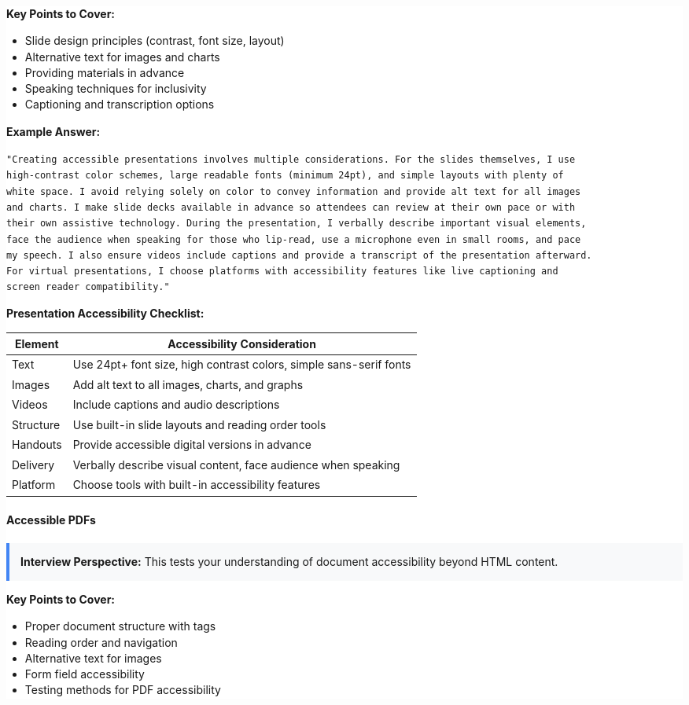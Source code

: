 **Key Points to Cover:**
- Slide design principles (contrast, font size, layout)
- Alternative text for images and charts
- Providing materials in advance
- Speaking techniques for inclusivity
- Captioning and transcription options

**Example Answer:**
```
"Creating accessible presentations involves multiple considerations. For the slides themselves, I use 
high-contrast color schemes, large readable fonts (minimum 24pt), and simple layouts with plenty of 
white space. I avoid relying solely on color to convey information and provide alt text for all images 
and charts. I make slide decks available in advance so attendees can review at their own pace or with 
their own assistive technology. During the presentation, I verbally describe important visual elements, 
face the audience when speaking for those who lip-read, use a microphone even in small rooms, and pace 
my speech. I also ensure videos include captions and provide a transcript of the presentation afterward. 
For virtual presentations, I choose platforms with accessibility features like live captioning and 
screen reader compatibility."
```

**Presentation Accessibility Checklist:**

| Element | Accessibility Consideration |
|---------|------------------------------|
| Text | Use 24pt+ font size, high contrast colors, simple sans-serif fonts |
| Images | Add alt text to all images, charts, and graphs |
| Videos | Include captions and audio descriptions |
| Structure | Use built-in slide layouts and reading order tools |
| Handouts | Provide accessible digital versions in advance |
| Delivery | Verbally describe visual content, face audience when speaking |
| Platform | Choose tools with built-in accessibility features |

#### Accessible PDFs

<div style="background-color: #f8f9fa; border-left: 4px solid #4285f4; padding: 1em; margin: 1em 0;">
<strong>Interview Perspective:</strong> This tests your understanding of document accessibility beyond HTML content.
</div>

**Key Points to Cover:**
- Proper document structure with tags
- Reading order and navigation
- Alternative text for images
- Form field accessibility
- Testing methods for PDF accessibility
